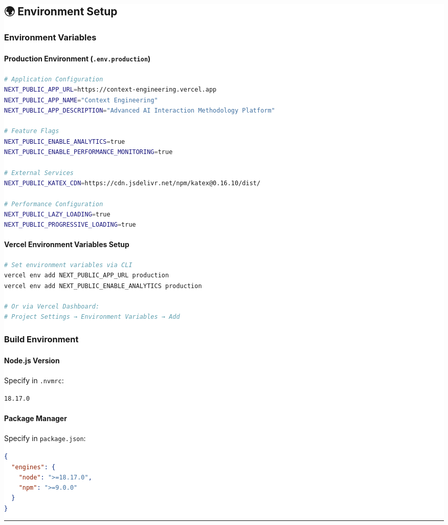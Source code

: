 
## 🌍 Environment Setup

### Environment Variables

#### **Production Environment** (`.env.production`)
```bash
# Application Configuration
NEXT_PUBLIC_APP_URL=https://context-engineering.vercel.app
NEXT_PUBLIC_APP_NAME="Context Engineering"
NEXT_PUBLIC_APP_DESCRIPTION="Advanced AI Interaction Methodology Platform"

# Feature Flags
NEXT_PUBLIC_ENABLE_ANALYTICS=true
NEXT_PUBLIC_ENABLE_PERFORMANCE_MONITORING=true

# External Services
NEXT_PUBLIC_KATEX_CDN=https://cdn.jsdelivr.net/npm/katex@0.16.10/dist/

# Performance Configuration
NEXT_PUBLIC_LAZY_LOADING=true
NEXT_PUBLIC_PROGRESSIVE_LOADING=true
```

#### **Vercel Environment Variables Setup**
```bash
# Set environment variables via CLI
vercel env add NEXT_PUBLIC_APP_URL production
vercel env add NEXT_PUBLIC_ENABLE_ANALYTICS production

# Or via Vercel Dashboard:
# Project Settings → Environment Variables → Add
```

### Build Environment

#### **Node.js Version**
Specify in `.nvmrc`:
```
18.17.0
```

#### **Package Manager**
Specify in `package.json`:
```json
{
  "engines": {
    "node": ">=18.17.0",
    "npm": ">=9.0.0"
  }
}
```

---